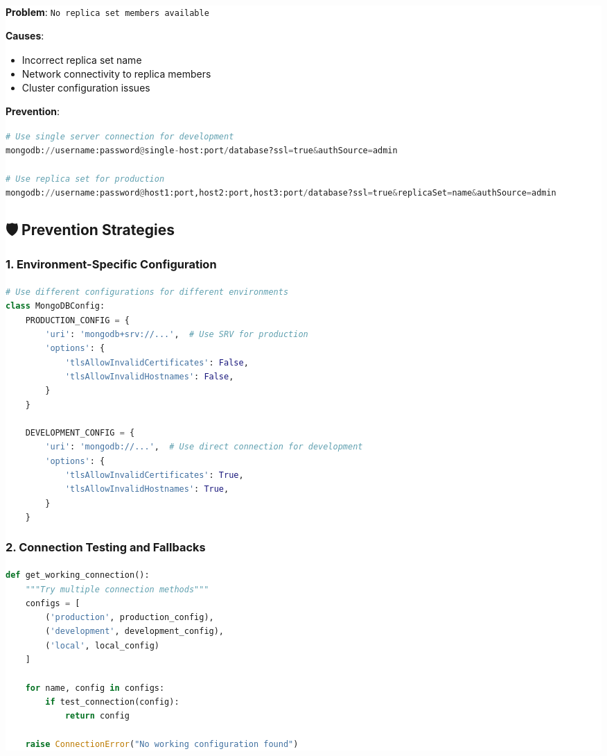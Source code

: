 **Problem**: `No replica set members available`

**Causes**:
- Incorrect replica set name
- Network connectivity to replica members
- Cluster configuration issues

**Prevention**:
```python
# Use single server connection for development
mongodb://username:password@single-host:port/database?ssl=true&authSource=admin

# Use replica set for production
mongodb://username:password@host1:port,host2:port,host3:port/database?ssl=true&replicaSet=name&authSource=admin
```

## 🛡️ Prevention Strategies

### 1. **Environment-Specific Configuration**

```python
# Use different configurations for different environments
class MongoDBConfig:
    PRODUCTION_CONFIG = {
        'uri': 'mongodb+srv://...',  # Use SRV for production
        'options': {
            'tlsAllowInvalidCertificates': False,
            'tlsAllowInvalidHostnames': False,
        }
    }
    
    DEVELOPMENT_CONFIG = {
        'uri': 'mongodb://...',  # Use direct connection for development
        'options': {
            'tlsAllowInvalidCertificates': True,
            'tlsAllowInvalidHostnames': True,
        }
    }
```

### 2. **Connection Testing and Fallbacks**

```python
def get_working_connection():
    """Try multiple connection methods"""
    configs = [
        ('production', production_config),
        ('development', development_config),
        ('local', local_config)
    ]
    
    for name, config in configs:
        if test_connection(config):
            return config
    
    raise ConnectionError("No working configuration found")
```
